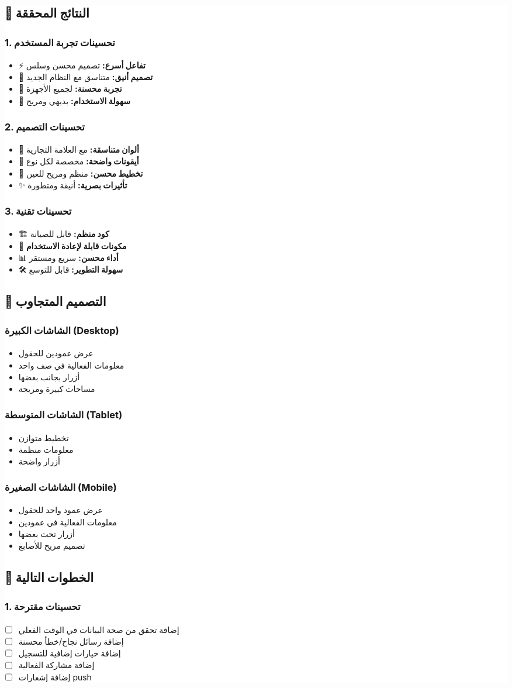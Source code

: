 ## 🎯 النتائج المحققة

### 1. تحسينات تجربة المستخدم

- ⚡ **تفاعل أسرع:** تصميم محسن وسلس
- 🎨 **تصميم أنيق:** متناسق مع النظام الجديد
- 📱 **تجربة محسنة:** لجميع الأجهزة
- 🔄 **سهولة الاستخدام:** بديهي ومريح

### 2. تحسينات التصميم

- 🌈 **ألوان متناسقة:** مع العلامة التجارية
- 🎯 **أيقونات واضحة:** مخصصة لكل نوع
- 📐 **تخطيط محسن:** منظم ومريح للعين
- ✨ **تأثيرات بصرية:** أنيقة ومتطورة

### 3. تحسينات تقنية

- 🏗️ **كود منظم:** قابل للصيانة
- 🔧 **مكونات قابلة لإعادة الاستخدام**
- 📊 **أداء محسن:** سريع ومستقر
- 🛠️ **سهولة التطوير:** قابل للتوسع

## 📱 التصميم المتجاوب

### الشاشات الكبيرة (Desktop)

- عرض عمودين للحقول
- معلومات الفعالية في صف واحد
- أزرار بجانب بعضها
- مساحات كبيرة ومريحة

### الشاشات المتوسطة (Tablet)

- تخطيط متوازن
- معلومات منظمة
- أزرار واضحة

### الشاشات الصغيرة (Mobile)

- عرض عمود واحد للحقول
- معلومات الفعالية في عمودين
- أزرار تحت بعضها
- تصميم مريح للأصابع

## 🚀 الخطوات التالية

### 1. تحسينات مقترحة

- [ ] إضافة تحقق من صحة البيانات في الوقت الفعلي
- [ ] إضافة رسائل نجاح/خطأ محسنة
- [ ] إضافة خيارات إضافية للتسجيل
- [ ] إضافة مشاركة الفعالية
- [ ] إضافة إشعارات push
